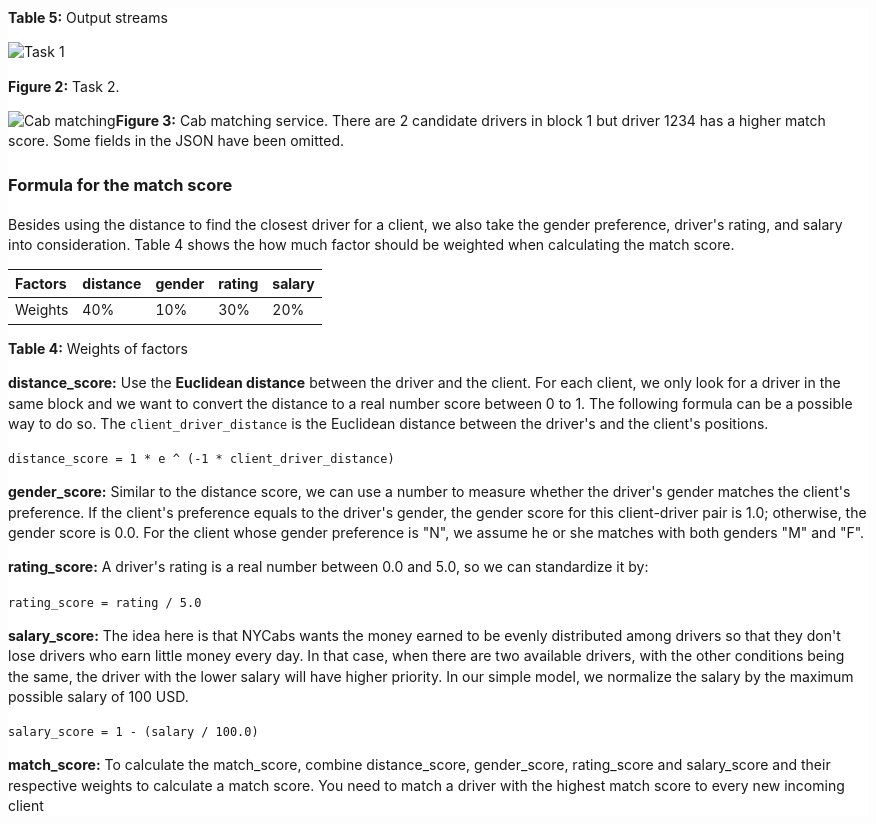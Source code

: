 **Table 5:** Output streams

![Task 1](https://clouddeveloper.blob.core.windows.net/assets/kafka-samza-taxicabs/images/task2.png)

**Figure 2:** Task 2.

![Cab matching](https://clouddeveloper.blob.core.windows.net/assets/kafka-samza-taxicabs/images/p5task2.png)**Figure 3:** Cab matching service. There are 2 candidate drivers in block 1 but driver 1234 has a higher match score. Some fields in the JSON have been omitted.

### Formula for the match score

Besides using the distance to find the closest driver for a client, we also take the gender preference, driver's rating, and salary into consideration. Table 4 shows the how much factor should be weighted when calculating the match score.







| Factors | distance | gender | rating | salary |
| :------ | :------- | :----- | :----- | :----- |
| Weights | 40%      | 10%    | 30%    | 20%    |

**Table 4:** Weights of factors



**distance_score:** Use the **Euclidean distance** between the driver and the client. For each client, we only look for a driver in the same block and we want to convert the distance to a real number score between 0 to 1. The following formula can be a possible way to do so. The `client_driver_distance` is the Euclidean distance between the driver's and the client's positions.

```
distance_score = 1 * e ^ (-1 * client_driver_distance)
```

**gender_score:** Similar to the distance score, we can use a number to measure whether the driver's gender matches the client's preference. If the client's preference equals to the driver's gender, the gender score for this client-driver pair is 1.0; otherwise, the gender score is 0.0. For the client whose gender preference is "N", we assume he or she matches with both genders "M" and "F".

**rating_score:** A driver's rating is a real number between 0.0 and 5.0, so we can standardize it by:

```
rating_score = rating / 5.0
```

**salary_score:** The idea here is that NYCabs wants the money earned to be evenly distributed among drivers so that they don't lose drivers who earn little money every day. In that case, when there are two available drivers, with the other conditions being the same, the driver with the lower salary will have higher priority. In our simple model, we normalize the salary by the maximum possible salary of 100 USD.

```
salary_score = 1 - (salary / 100.0)
```

**match_score:** To calculate the match_score, combine distance_score, gender_score, rating_score and salary_score and their respective weights to calculate a match score. You need to match a driver with the highest match score to every new incoming client
